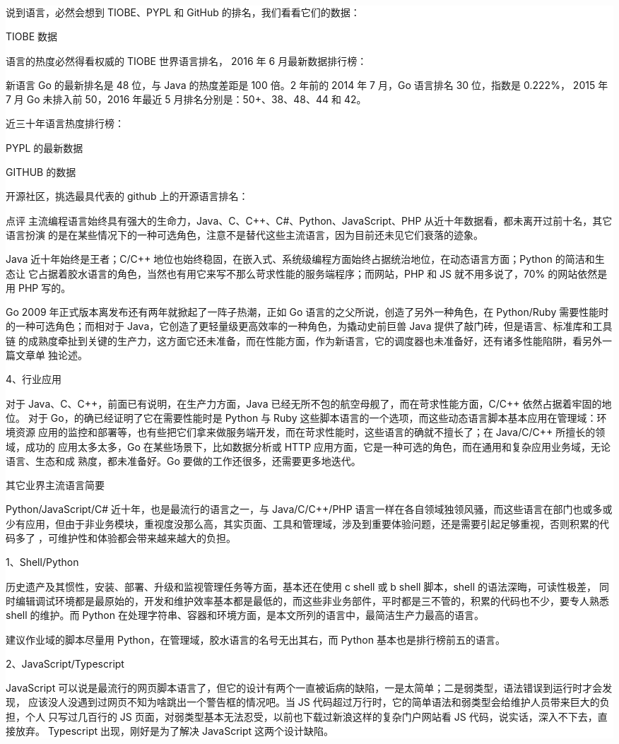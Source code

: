说到语言，必然会想到 TIOBE、PYPL 和 GitHub 的排名，我们看看它们的数据：

TIOBE 数据

语言的热度必然得看权威的 TIOBE 世界语言排名， 2016 年 6 月最新数据排行榜：



新语言 Go 的最新排名是 48 位，与 Java 的热度差距是 100 倍。2 年前的 2014 年 7 月，Go 语言排名 30 位，指数是 0.222%，
2015 年 7 月 Go 未排入前 50，2016 年最近 5 月排名分别是：50+、38、48、44 和 42。

近三十年语言热度排行榜：



 PYPL 的最新数据



GITHUB 的数据

开源社区，挑选最具代表的 github 上的开源语言排名：



点评
主流编程语言始终具有强大的生命力，Java、C、C++、C#、Python、JavaScript、PHP 从近十年数据看，都未离开过前十名，其它语言扮演
的是在某些情况下的一种可选角色，注意不是替代这些主流语言，因为目前还未见它们衰落的迹象。

Java 近十年始终是王者；C/C++ 地位也始终稳固，在嵌入式、系统级编程方面始终占据统治地位，在动态语言方面；Python 的简洁和生态让
它占据着胶水语言的角色，当然也有用它来写不那么苛求性能的服务端程序；而网站，PHP 和 JS 就不用多说了，70% 的网站依然是用 PHP
写的。

Go 2009 年正式版本离发布还有两年就掀起了一阵子热潮，正如 Go 语言的之父所说，创造了另外一种角色，在 Python/Ruby 需要性能时
的一种可选角色；而相对于 Java，它创造了更轻量级更高效率的一种角色，为撬动史前巨兽 Java 提供了敲门砖，但是语言、标准库和工具链
的成熟度牵扯到关键的生产力，这方面它还未准备，而在性能方面，作为新语言，它的调度器也未准备好，还有诸多性能陷阱，看另外一篇文章单
独论述。

4、行业应用

对于 Java、C、C++，前面已有说明，在生产力方面，Java 已经无所不包的航空母舰了，而在苛求性能方面，C/C++ 依然占据着牢固的地位。
对于 Go，的确已经证明了它在需要性能时是 Python 与 Ruby 这些脚本语言的一个选项，而这些动态语言脚本基本应用在管理域：环境资源
应用的监控和部署等，也有些把它们拿来做服务端开发，而在苛求性能时，这些语言的确就不擅长了；在 Java/C/C++ 所擅长的领域，成功的
应用太多太多，Go 在某些场景下，比如数据分析或 HTTP 应用方面，它是一种可选的角色，而在通用和复杂应用业务域，无论语言、生态和成
熟度，都未准备好。Go 要做的工作还很多，还需要更多地迭代。

其它业界主流语言简要

Python/JavaScript/C# 近十年，也是最流行的语言之一，与 Java/C/C++/PHP 语言一样在各自领域独领风骚，而这些语言在部门也或多或
少有应用，但由于非业务模块，重视度没那么高，其实页面、工具和管理域，涉及到重要体验问题，还是需要引起足够重视，否则积累的代码多了
，可维护性和体验都会带来越来越大的负担。

1、Shell/Python

历史遗产及其惯性，安装、部署、升级和监视管理任务等方面，基本还在使用 c shell 或 b shell 脚本，shell 的语法深晦，可读性极差，
同时编辑调试环境都是最原始的，开发和维护效率基本都是最低的，而这些非业务部件，平时都是三不管的，积累的代码也不少，要专人熟悉 
shell 的维护。而 Python 在处理字符串、容器和环境方面，是本文所列的语言中，最简洁生产力最高的语言。

建议作业域的脚本尽量用 Python，在管理域，胶水语言的名号无出其右，而 Python 基本也是排行榜前五的语言。

2、JavaScript/Typescript

JavaScript 可以说是最流行的网页脚本语言了，但它的设计有两个一直被诟病的缺陷，一是太简单；二是弱类型，语法错误到运行时才会发现，
应该没人没遇到过网页不知为啥跳出一个警告框的情况吧。当 JS 代码超过万行时，它的简单语法和弱类型会给维护人员带来巨大的负担，个人
只写过几百行的 JS 页面，对弱类型基本无法忍受，以前也下载过新浪这样的复杂门户网站看 JS 代码，说实话，深入不下去，直接放弃。
Typescript 出现，刚好是为了解决 JavaScript 这两个设计缺陷。
